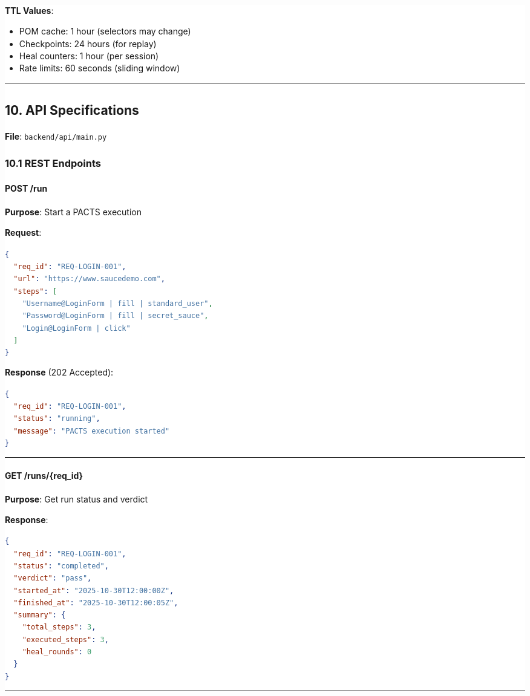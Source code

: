 **TTL Values**:
- POM cache: 1 hour (selectors may change)
- Checkpoints: 24 hours (for replay)
- Heal counters: 1 hour (per session)
- Rate limits: 60 seconds (sliding window)

---

## 10. API Specifications

**File**: `backend/api/main.py`

### 10.1 REST Endpoints

#### POST /run
**Purpose**: Start a PACTS execution

**Request**:
```json
{
  "req_id": "REQ-LOGIN-001",
  "url": "https://www.saucedemo.com",
  "steps": [
    "Username@LoginForm | fill | standard_user",
    "Password@LoginForm | fill | secret_sauce",
    "Login@LoginForm | click"
  ]
}
```

**Response** (202 Accepted):
```json
{
  "req_id": "REQ-LOGIN-001",
  "status": "running",
  "message": "PACTS execution started"
}
```

---

#### GET /runs/{req_id}
**Purpose**: Get run status and verdict

**Response**:
```json
{
  "req_id": "REQ-LOGIN-001",
  "status": "completed",
  "verdict": "pass",
  "started_at": "2025-10-30T12:00:00Z",
  "finished_at": "2025-10-30T12:00:05Z",
  "summary": {
    "total_steps": 3,
    "executed_steps": 3,
    "heal_rounds": 0
  }
}
```

---